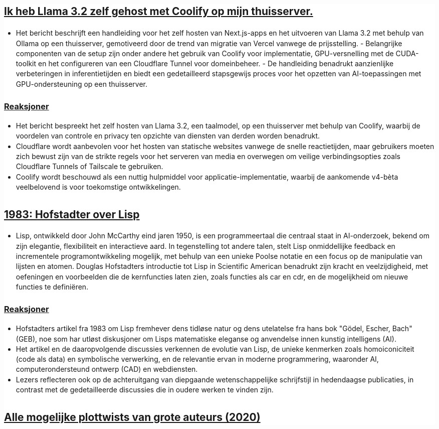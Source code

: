 ## [Ik heb Llama 3.2 zelf gehost met Coolify op mijn thuisserver.](https://geek.sg/blog/how-i-self-hosted-llama-32-with-coolify-on-my-home-server-a-step-by-step-guide)

- Het bericht beschrijft een handleiding voor het zelf hosten van Next.js-apps en het uitvoeren van Llama 3.2 met behulp van Ollama op een thuisserver, gemotiveerd door de trend van migratie van Vercel vanwege de prijsstelling. - Belangrijke componenten van de setup zijn onder andere het gebruik van Coolify voor implementatie, GPU-versnelling met de CUDA-toolkit en het configureren van een Cloudflare Tunnel voor domeinbeheer. - De handleiding benadrukt aanzienlijke verbeteringen in inferentietijden en biedt een gedetailleerd stapsgewijs proces voor het opzetten van AI-toepassingen met GPU-ondersteuning op een thuisserver.

### [Reaksjoner](https://news.ycombinator.com/item?id=41855886)

- Het bericht bespreekt het zelf hosten van Llama 3.2, een taalmodel, op een thuisserver met behulp van Coolify, waarbij de voordelen van controle en privacy ten opzichte van diensten van derden worden benadrukt.
- Cloudflare wordt aanbevolen voor het hosten van statische websites vanwege de snelle reactietijden, maar gebruikers moeten zich bewust zijn van de strikte regels voor het serveren van media en overwegen om veilige verbindingsopties zoals Cloudflare Tunnels of Tailscale te gebruiken.
- Coolify wordt beschouwd als een nuttig hulpmiddel voor applicatie-implementatie, waarbij de aankomende v4-bèta veelbelovend is voor toekomstige ontwikkelingen.

## [1983: Hofstadter over Lisp](https://gist.github.com/jackrusher/5139396)

- Lisp, ontwikkeld door John McCarthy eind jaren 1950, is een programmeertaal die centraal staat in AI-onderzoek, bekend om zijn elegantie, flexibiliteit en interactieve aard. In tegenstelling tot andere talen, stelt Lisp onmiddellijke feedback en incrementele programontwikkeling mogelijk, met behulp van een unieke Poolse notatie en een focus op de manipulatie van lijsten en atomen. Douglas Hofstadters introductie tot Lisp in Scientific American benadrukt zijn kracht en veelzijdigheid, met oefeningen en voorbeelden die de kernfuncties laten zien, zoals functies als car en cdr, en de mogelijkheid om nieuwe functies te definiëren.

### [Reaksjoner](https://news.ycombinator.com/item?id=41858975)

- Hofstadters artikel fra 1983 om Lisp fremhever dens tidløse natur og dens utelatelse fra hans bok "Gödel, Escher, Bach" (GEB), noe som har utløst diskusjoner om Lisps matematiske eleganse og anvendelse innen kunstig intelligens (AI).
- Het artikel en de daaropvolgende discussies verkennen de evolutie van Lisp, de unieke kenmerken zoals homoiconiciteit (code als data) en symbolische verwerking, en de relevantie ervan in moderne programmering, waaronder AI, computerondersteund ontwerp (CAD) en webdiensten.
- Lezers reflecteren ook op de achteruitgang van diepgaande wetenschappelijke schrijfstijl in hedendaagse publicaties, in contrast met de gedetailleerde discussies die in oudere werken te vinden zijn.

## [Alle mogelijke plottwists van grote auteurs (2020)](https://www.the-fence.com/plots-major-authors/)
